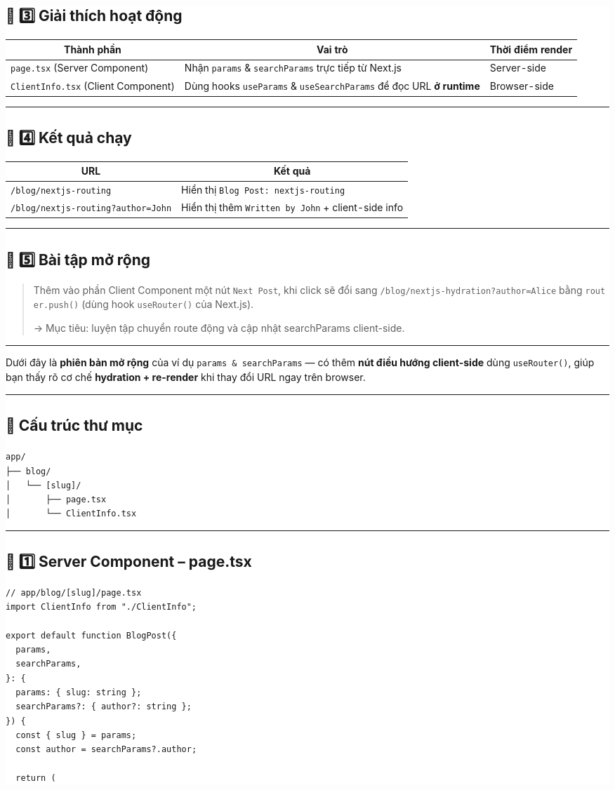 
## 🧠 **3️⃣ Giải thích hoạt động**

| Thành phần                          | Vai trò                                                             | Thời điểm render |
| ----------------------------------- | ------------------------------------------------------------------- | ---------------- |
| `page.tsx` (Server Component)       | Nhận `params` & `searchParams` trực tiếp từ Next.js                 | Server-side      |
| `ClientInfo.tsx` (Client Component) | Dùng hooks `useParams` & `useSearchParams` để đọc URL **ở runtime** | Browser-side     |

---

## 🧩 **4️⃣ Kết quả chạy**

| URL                                | Kết quả                                            |
| ---------------------------------- | -------------------------------------------------- |
| `/blog/nextjs-routing`             | Hiển thị `Blog Post: nextjs-routing`               |
| `/blog/nextjs-routing?author=John` | Hiển thị thêm `Written by John` + client-side info |

---

## 💬 **5️⃣ Bài tập mở rộng**

> Thêm vào phần Client Component một nút `Next Post`, khi click sẽ đổi sang `/blog/nextjs-hydration?author=Alice` bằng `router.push()` (dùng hook `useRouter()` của Next.js).
>
> → Mục tiêu: luyện tập chuyển route động và cập nhật searchParams client-side.

---
Dưới đây là **phiên bản mở rộng** của ví dụ `params & searchParams` — có thêm **nút điều hướng client-side** dùng `useRouter()`, giúp bạn thấy rõ cơ chế **hydration + re-render** khi thay đổi URL ngay trên browser.

---

## 📂 **Cấu trúc thư mục**

```
app/
├── blog/
│   └── [slug]/
│       ├── page.tsx
│       └── ClientInfo.tsx
```

---

## 📄 **1️⃣ Server Component – page.tsx**

```tsx
// app/blog/[slug]/page.tsx
import ClientInfo from "./ClientInfo";

export default function BlogPost({
  params,
  searchParams,
}: {
  params: { slug: string };
  searchParams?: { author?: string };
}) {
  const { slug } = params;
  const author = searchParams?.author;

  return (
```